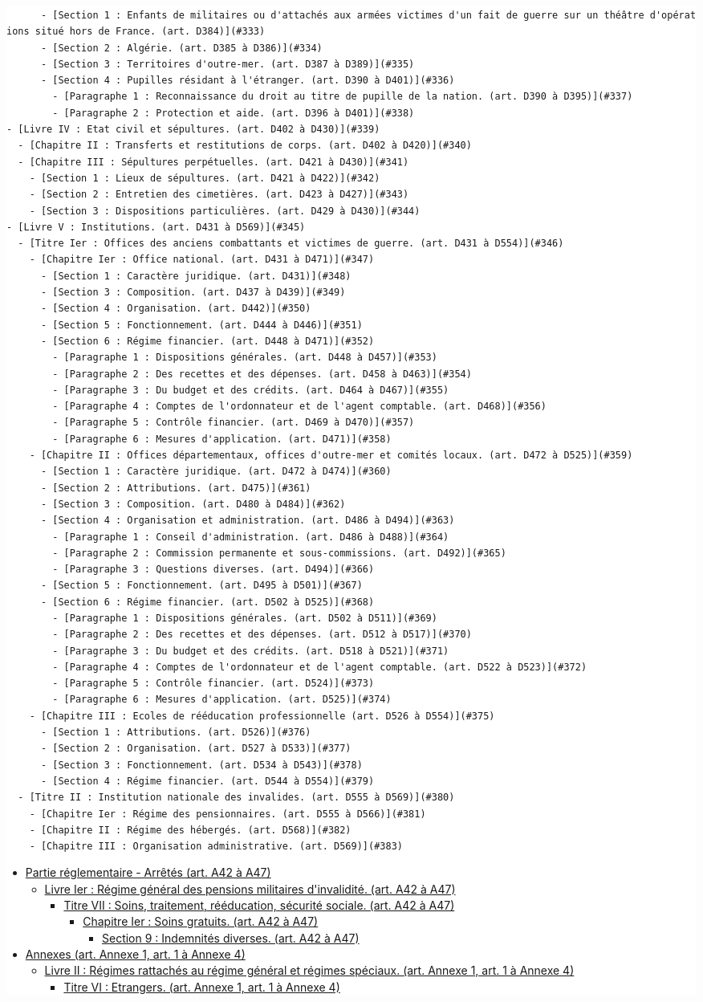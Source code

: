           - [Section 1 : Enfants de militaires ou d'attachés aux armées victimes d'un fait de guerre sur un théâtre d'opérations situé hors de France. (art. D384)](#333)
          - [Section 2 : Algérie. (art. D385 à D386)](#334)
          - [Section 3 : Territoires d'outre-mer. (art. D387 à D389)](#335)
          - [Section 4 : Pupilles résidant à l'étranger. (art. D390 à D401)](#336)
            - [Paragraphe 1 : Reconnaissance du droit au titre de pupille de la nation. (art. D390 à D395)](#337)
            - [Paragraphe 2 : Protection et aide. (art. D396 à D401)](#338)
    - [Livre IV : Etat civil et sépultures. (art. D402 à D430)](#339)
      - [Chapitre II : Transferts et restitutions de corps. (art. D402 à D420)](#340)
      - [Chapitre III : Sépultures perpétuelles. (art. D421 à D430)](#341)
        - [Section 1 : Lieux de sépultures. (art. D421 à D422)](#342)
        - [Section 2 : Entretien des cimetières. (art. D423 à D427)](#343)
        - [Section 3 : Dispositions particulières. (art. D429 à D430)](#344)
    - [Livre V : Institutions. (art. D431 à D569)](#345)
      - [Titre Ier : Offices des anciens combattants et victimes de guerre. (art. D431 à D554)](#346)
        - [Chapitre Ier : Office national. (art. D431 à D471)](#347)
          - [Section 1 : Caractère juridique. (art. D431)](#348)
          - [Section 3 : Composition. (art. D437 à D439)](#349)
          - [Section 4 : Organisation. (art. D442)](#350)
          - [Section 5 : Fonctionnement. (art. D444 à D446)](#351)
          - [Section 6 : Régime financier. (art. D448 à D471)](#352)
            - [Paragraphe 1 : Dispositions générales. (art. D448 à D457)](#353)
            - [Paragraphe 2 : Des recettes et des dépenses. (art. D458 à D463)](#354)
            - [Paragraphe 3 : Du budget et des crédits. (art. D464 à D467)](#355)
            - [Paragraphe 4 : Comptes de l'ordonnateur et de l'agent comptable. (art. D468)](#356)
            - [Paragraphe 5 : Contrôle financier. (art. D469 à D470)](#357)
            - [Paragraphe 6 : Mesures d'application. (art. D471)](#358)
        - [Chapitre II : Offices départementaux, offices d'outre-mer et comités locaux. (art. D472 à D525)](#359)
          - [Section 1 : Caractère juridique. (art. D472 à D474)](#360)
          - [Section 2 : Attributions. (art. D475)](#361)
          - [Section 3 : Composition. (art. D480 à D484)](#362)
          - [Section 4 : Organisation et administration. (art. D486 à D494)](#363)
            - [Paragraphe 1 : Conseil d'administration. (art. D486 à D488)](#364)
            - [Paragraphe 2 : Commission permanente et sous-commissions. (art. D492)](#365)
            - [Paragraphe 3 : Questions diverses. (art. D494)](#366)
          - [Section 5 : Fonctionnement. (art. D495 à D501)](#367)
          - [Section 6 : Régime financier. (art. D502 à D525)](#368)
            - [Paragraphe 1 : Dispositions générales. (art. D502 à D511)](#369)
            - [Paragraphe 2 : Des recettes et des dépenses. (art. D512 à D517)](#370)
            - [Paragraphe 3 : Du budget et des crédits. (art. D518 à D521)](#371)
            - [Paragraphe 4 : Comptes de l'ordonnateur et de l'agent comptable. (art. D522 à D523)](#372)
            - [Paragraphe 5 : Contrôle financier. (art. D524)](#373)
            - [Paragraphe 6 : Mesures d'application. (art. D525)](#374)
        - [Chapitre III : Ecoles de rééducation professionnelle (art. D526 à D554)](#375)
          - [Section 1 : Attributions. (art. D526)](#376)
          - [Section 2 : Organisation. (art. D527 à D533)](#377)
          - [Section 3 : Fonctionnement. (art. D534 à D543)](#378)
          - [Section 4 : Régime financier. (art. D544 à D554)](#379)
      - [Titre II : Institution nationale des invalides. (art. D555 à D569)](#380)
        - [Chapitre Ier : Régime des pensionnaires. (art. D555 à D566)](#381)
        - [Chapitre II : Régime des hébergés. (art. D568)](#382)
        - [Chapitre III : Organisation administrative. (art. D569)](#383)
  - [Partie réglementaire - Arrêtés (art. A42 à A47)](#384)
    - [Livre Ier : Régime général des pensions militaires d'invalidité. (art. A42 à A47)](#385)
      - [Titre VII : Soins, traitement, rééducation, sécurité sociale. (art. A42 à A47)](#386)
        - [Chapitre Ier : Soins gratuits. (art. A42 à A47)](#387)
          - [Section 9 : Indemnités diverses. (art. A42 à A47)](#388)
  - [Annexes (art. Annexe 1, art. 1 à Annexe 4)](#389)
    - [Livre II : Régimes rattachés au régime général et régimes spéciaux. (art. Annexe 1, art. 1 à Annexe 4)](#390)
      - [Titre VI : Etrangers. (art. Annexe 1, art. 1 à Annexe 4)](#391)